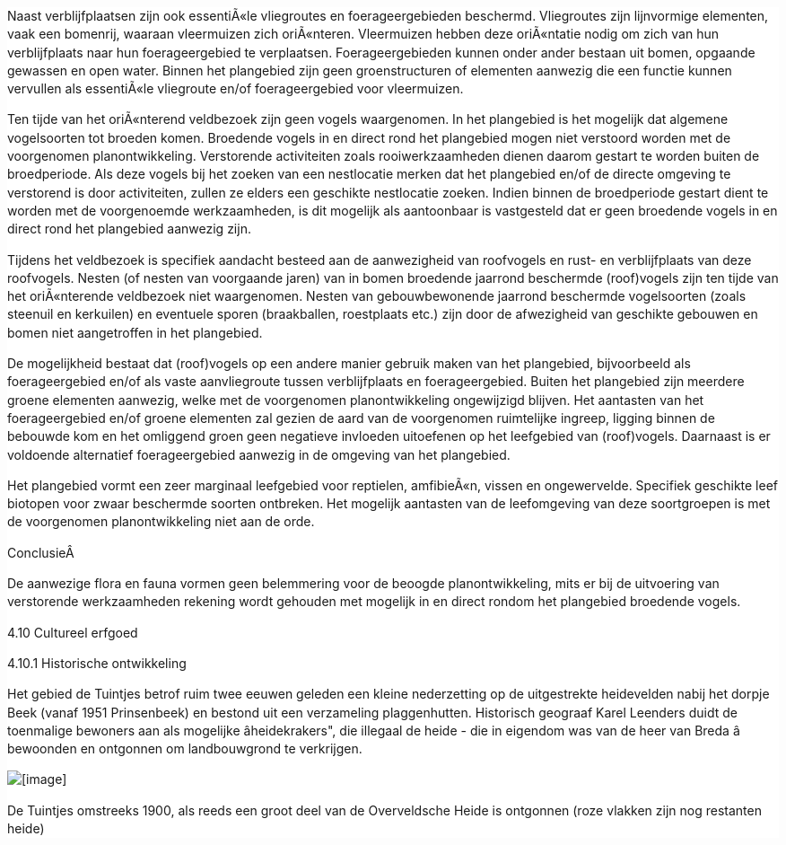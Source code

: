 Naast verblijfplaatsen zijn ook essentiÃ«le vliegroutes en foerageergebieden beschermd. Vliegroutes zijn lijnvormige elementen, vaak een bomenrij, waaraan vleermuizen zich oriÃ«nteren. Vleermuizen hebben deze oriÃ«ntatie nodig om zich van hun verblijfplaats naar hun foerageergebied te verplaatsen. Foerageergebieden kunnen onder ander bestaan uit bomen, opgaande gewassen en open water. Binnen het plangebied zijn geen groenstructuren of elementen aanwezig die een functie kunnen vervullen als essentiÃ«le vliegroute en/of foerageergebied voor vleermuizen.

Ten tijde van het oriÃ«nterend veldbezoek zijn geen vogels waargenomen. In het plangebied is het mogelijk dat algemene vogelsoorten tot broeden komen. Broedende vogels in en direct rond het plangebied mogen niet verstoord worden met de voorgenomen planontwikkeling. Verstorende activiteiten zoals rooiwerkzaamheden dienen daarom gestart te worden buiten de broedperiode. Als deze vogels bij het zoeken van een nestlocatie merken dat het plangebied en/of de directe omgeving te verstorend is door activiteiten, zullen ze elders een geschikte nestlocatie zoeken. Indien binnen de broedperiode gestart dient te worden met de voorgenoemde werkzaamheden, is dit mogelijk als aantoonbaar is vastgesteld dat er geen broedende vogels in en direct rond het plangebied aanwezig zijn.

Tijdens het veldbezoek is specifiek aandacht besteed aan de aanwezigheid van roofvogels en rust\- en verblijfplaats van deze roofvogels. Nesten (of nesten van voorgaande jaren) van in bomen broedende jaarrond beschermde (roof)vogels zijn ten tijde van het oriÃ«nterende veldbezoek niet waargenomen. Nesten van gebouwbewonende jaarrond beschermde vogelsoorten (zoals steenuil en kerkuilen) en eventuele sporen (braakballen, roestplaats etc.) zijn door de afwezigheid van geschikte gebouwen en bomen niet aangetroffen in het plangebied.

De mogelijkheid bestaat dat (roof)vogels op een andere manier gebruik maken van het plangebied, bijvoorbeeld als foerageergebied en/of als vaste aanvliegroute tussen verblijfplaats en foerageergebied. Buiten het plangebied zijn meerdere groene elementen aanwezig, welke met de voorgenomen planontwikkeling ongewijzigd blijven. Het aantasten van het foerageergebied en/of groene elementen zal gezien de aard van de voorgenomen ruimtelijke ingreep, ligging binnen de bebouwde kom en het omliggend groen geen negatieve invloeden uitoefenen op het leefgebied van (roof)vogels. Daarnaast is er voldoende alternatief foerageergebied aanwezig in de omgeving van het plangebied.

Het plangebied vormt een zeer marginaal leefgebied voor reptielen, amfibieÃ«n, vissen en ongewervelde. Specifiek geschikte leef biotopen voor zwaar beschermde soorten ontbreken. Het mogelijk aantasten van de leefomgeving van deze soortgroepen is met de voorgenomen planontwikkeling niet aan de orde.

ConclusieÂ

De aanwezige flora en fauna vormen geen belemmering voor de beoogde planontwikkeling, mits er bij de uitvoering van verstorende werkzaamheden rekening wordt gehouden met mogelijk in en direct rondom het plangebied broedende vogels.

4\.10 Cultureel erfgoed

4\.10\.1 Historische ontwikkeling

Het gebied de Tuintjes betrof ruim twee eeuwen geleden een kleine nederzetting op de uitgestrekte heidevelden nabij het dorpje Beek (vanaf 1951 Prinsenbeek) en bestond uit een verzameling plaggenhutten. Historisch geograaf Karel Leenders duidt de toenmalige bewoners aan als mogelijke âheidekrakers", die illegaal de heide \- die in eigendom was van de heer van Breda â bewoonden en ontgonnen om landbouwgrond te verkrijgen.

![[image]](i_NL.IMRO.0758.BP2018216008-VG01_402014.png "i_NL.IMRO.0758.BP2018216008-VG01_402014.png")

De Tuintjes omstreeks 1900, als reeds een groot deel van de Overveldsche Heide is ontgonnen (roze vlakken zijn nog restanten heide)
